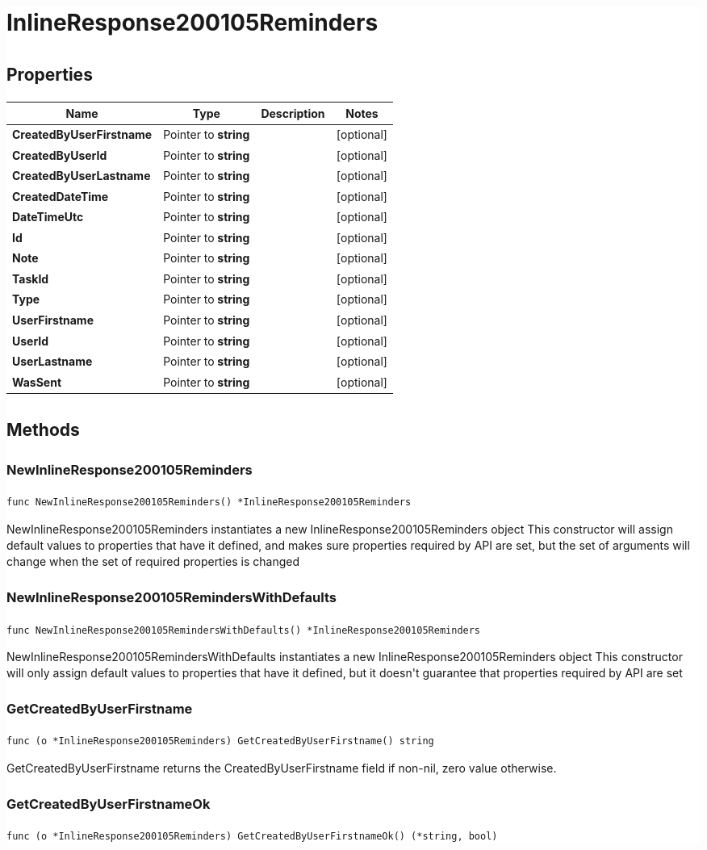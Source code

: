 # InlineResponse200105Reminders

## Properties

Name | Type | Description | Notes
------------ | ------------- | ------------- | -------------
**CreatedByUserFirstname** | Pointer to **string** |  | [optional] 
**CreatedByUserId** | Pointer to **string** |  | [optional] 
**CreatedByUserLastname** | Pointer to **string** |  | [optional] 
**CreatedDateTime** | Pointer to **string** |  | [optional] 
**DateTimeUtc** | Pointer to **string** |  | [optional] 
**Id** | Pointer to **string** |  | [optional] 
**Note** | Pointer to **string** |  | [optional] 
**TaskId** | Pointer to **string** |  | [optional] 
**Type** | Pointer to **string** |  | [optional] 
**UserFirstname** | Pointer to **string** |  | [optional] 
**UserId** | Pointer to **string** |  | [optional] 
**UserLastname** | Pointer to **string** |  | [optional] 
**WasSent** | Pointer to **string** |  | [optional] 

## Methods

### NewInlineResponse200105Reminders

`func NewInlineResponse200105Reminders() *InlineResponse200105Reminders`

NewInlineResponse200105Reminders instantiates a new InlineResponse200105Reminders object
This constructor will assign default values to properties that have it defined,
and makes sure properties required by API are set, but the set of arguments
will change when the set of required properties is changed

### NewInlineResponse200105RemindersWithDefaults

`func NewInlineResponse200105RemindersWithDefaults() *InlineResponse200105Reminders`

NewInlineResponse200105RemindersWithDefaults instantiates a new InlineResponse200105Reminders object
This constructor will only assign default values to properties that have it defined,
but it doesn't guarantee that properties required by API are set

### GetCreatedByUserFirstname

`func (o *InlineResponse200105Reminders) GetCreatedByUserFirstname() string`

GetCreatedByUserFirstname returns the CreatedByUserFirstname field if non-nil, zero value otherwise.

### GetCreatedByUserFirstnameOk

`func (o *InlineResponse200105Reminders) GetCreatedByUserFirstnameOk() (*string, bool)`
